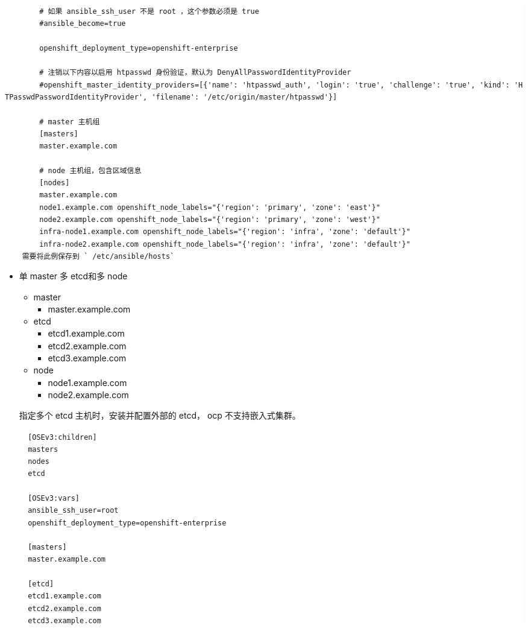			# 如果 ansible_ssh_user 不是 root ，这个参数必须是 true
			#ansible_become=true

			openshift_deployment_type=openshift-enterprise

			# 注销以下内容以启用 htpasswd 身份验证，默认为 DenyAllPasswordIdentityProvider
			#openshift_master_identity_providers=[{'name': 'htpasswd_auth', 'login': 'true', 'challenge': 'true', 'kind': 'HTPasswdPasswordIdentityProvider', 'filename': '/etc/origin/master/htpasswd'}]

			# master 主机组
			[masters]
			master.example.com

			# node 主机组，包含区域信息
			[nodes]
			master.example.com
			node1.example.com openshift_node_labels="{'region': 'primary', 'zone': 'east'}"
			node2.example.com openshift_node_labels="{'region': 'primary', 'zone': 'west'}"
			infra-node1.example.com openshift_node_labels="{'region': 'infra', 'zone': 'default'}"
			infra-node2.example.com openshift_node_labels="{'region': 'infra', 'zone': 'default'}"
		需要将此例保存到 ` /etc/ansible/hosts`
- 单 master 多 etcd和多 node 
	- master
		- master.example.com 
	- etcd
		- etcd1.example.com
		- etcd2.example.com
		- etcd3.example.com 
	- node
		- node1.example.com
		- node2.example.com 	
	
	指定多个 etcd 主机时，安装并配置外部的 etcd， ocp 不支持嵌入式集群。
	
		[OSEv3:children]
		masters
		nodes
		etcd

		[OSEv3:vars]
		ansible_ssh_user=root
		openshift_deployment_type=openshift-enterprise

		[masters]
		master.example.com

		[etcd]
		etcd1.example.com
		etcd2.example.com
		etcd3.example.com
